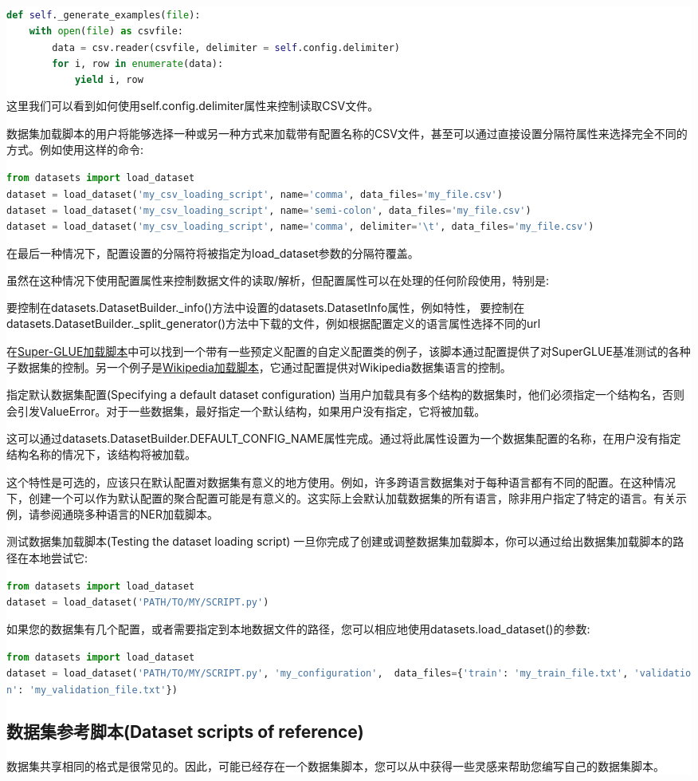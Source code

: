 ```python
def self._generate_examples(file):
    with open(file) as csvfile:
        data = csv.reader(csvfile, delimiter = self.config.delimiter)
        for i, row in enumerate(data):
            yield i, row
```

这里我们可以看到如何使用self.config.delimiter属性来控制读取CSV文件。

数据集加载脚本的用户将能够选择一种或另一种方式来加载带有配置名称的CSV文件，甚至可以通过直接设置分隔符属性来选择完全不同的方式。例如使用这样的命令:

```python
from datasets import load_dataset
dataset = load_dataset('my_csv_loading_script', name='comma', data_files='my_file.csv')
dataset = load_dataset('my_csv_loading_script', name='semi-colon', data_files='my_file.csv')
dataset = load_dataset('my_csv_loading_script', name='comma', delimiter='\t', data_files='my_file.csv')
```

在最后一种情况下，配置设置的分隔符将被指定为load_dataset参数的分隔符覆盖。

虽然在这种情况下使用配置属性来控制数据文件的读取/解析，但配置属性可以在处理的任何阶段使用，特别是:

要控制在datasets.DatasetBuilder.\_info()方法中设置的datasets.DatasetInfo属性，例如特性，
要控制在datasets.DatasetBuilder.\_split_generator()方法中下载的文件，例如根据配置定义的语言属性选择不同的url

在[Super-GLUE加载脚本](https://github.com/huggingface/datasets/blob/master/datasets/super_glue/super_glue.py)中可以找到一个带有一些预定义配置的自定义配置类的例子，该脚本通过配置提供了对SuperGLUE基准测试的各种子数据集的控制。另一个例子是[Wikipedia加载脚本](https://github.com/huggingface/datasets/blob/master/datasets/wikipedia/wikipedia.py)，它通过配置提供对Wikipedia数据集语言的控制。

指定默认数据集配置(Specifying a default dataset configuration)
当用户加载具有多个结构的数据集时，他们必须指定一个结构名，否则会引发ValueError。对于一些数据集，最好指定一个默认结构，如果用户没有指定，它将被加载。

这可以通过datasets.DatasetBuilder.DEFAULT_CONFIG_NAME属性完成。通过将此属性设置为一个数据集配置的名称，在用户没有指定结构名称的情况下，该结构将被加载。

这个特性是可选的，应该只在默认配置对数据集有意义的地方使用。例如，许多跨语言数据集对于每种语言都有不同的配置。在这种情况下，创建一个可以作为默认配置的聚合配置可能是有意义的。这实际上会默认加载数据集的所有语言，除非用户指定了特定的语言。有关示例，请参阅通晓多种语言的NER加载脚本。

测试数据集加载脚本(Testing the dataset loading script)
一旦你完成了创建或调整数据集加载脚本，你可以通过给出数据集加载脚本的路径在本地尝试它:

```python
from datasets import load_dataset
dataset = load_dataset('PATH/TO/MY/SCRIPT.py')
```

如果您的数据集有几个配置，或者需要指定到本地数据文件的路径，您可以相应地使用datasets.load_dataset()的参数:

```python
from datasets import load_dataset
dataset = load_dataset('PATH/TO/MY/SCRIPT.py', 'my_configuration',  data_files={'train': 'my_train_file.txt', 'validation': 'my_validation_file.txt'})
```

## 数据集参考脚本(Dataset scripts of reference)

数据集共享相同的格式是很常见的。因此，可能已经存在一个数据集脚本，您可以从中获得一些灵感来帮助您编写自己的数据集脚本。
